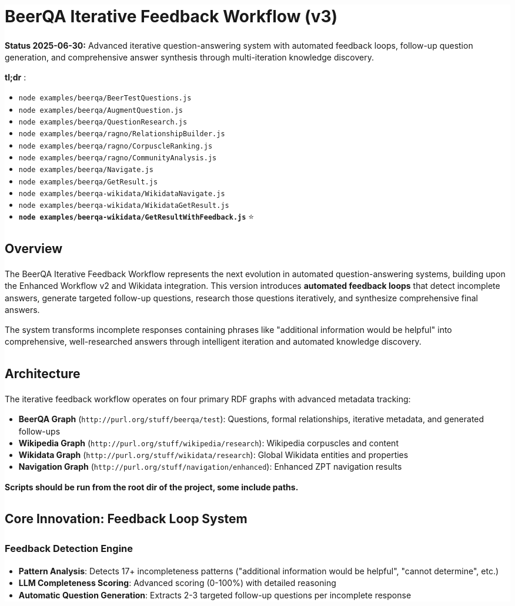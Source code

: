 # BeerQA Iterative Feedback Workflow (v3)

**Status 2025-06-30:** Advanced iterative question-answering system with automated feedback loops, follow-up question generation, and comprehensive answer synthesis through multi-iteration knowledge discovery.

**tl;dr** :
* `node examples/beerqa/BeerTestQuestions.js`
* `node examples/beerqa/AugmentQuestion.js`
* `node examples/beerqa/QuestionResearch.js`
* `node examples/beerqa/ragno/RelationshipBuilder.js`
* `node examples/beerqa/ragno/CorpuscleRanking.js`
* `node examples/beerqa/ragno/CommunityAnalysis.js`
* `node examples/beerqa/Navigate.js`
* `node examples/beerqa/GetResult.js`
* `node examples/beerqa-wikidata/WikidataNavigate.js`
* `node examples/beerqa-wikidata/WikidataGetResult.js`
* **`node examples/beerqa-wikidata/GetResultWithFeedback.js`** ⭐

## Overview

The BeerQA Iterative Feedback Workflow represents the next evolution in automated question-answering systems, building upon the Enhanced Workflow v2 and Wikidata integration. This version introduces **automated feedback loops** that detect incomplete answers, generate targeted follow-up questions, research those questions iteratively, and synthesize comprehensive final answers.

The system transforms incomplete responses containing phrases like "additional information would be helpful" into comprehensive, well-researched answers through intelligent iteration and automated knowledge discovery.

## Architecture

The iterative feedback workflow operates on four primary RDF graphs with advanced metadata tracking:
- **BeerQA Graph** (`http://purl.org/stuff/beerqa/test`): Questions, formal relationships, iterative metadata, and generated follow-ups
- **Wikipedia Graph** (`http://purl.org/stuff/wikipedia/research`): Wikipedia corpuscles and content  
- **Wikidata Graph** (`http://purl.org/stuff/wikidata/research`): Global Wikidata entities and properties
- **Navigation Graph** (`http://purl.org/stuff/navigation/enhanced`): Enhanced ZPT navigation results

**Scripts should be run from the root dir of the project, some include paths.**

## Core Innovation: Feedback Loop System

### Feedback Detection Engine
- **Pattern Analysis**: Detects 17+ incompleteness patterns ("additional information would be helpful", "cannot determine", etc.)
- **LLM Completeness Scoring**: Advanced scoring (0-100%) with detailed reasoning
- **Automatic Question Generation**: Extracts 2-3 targeted follow-up questions per incomplete response
